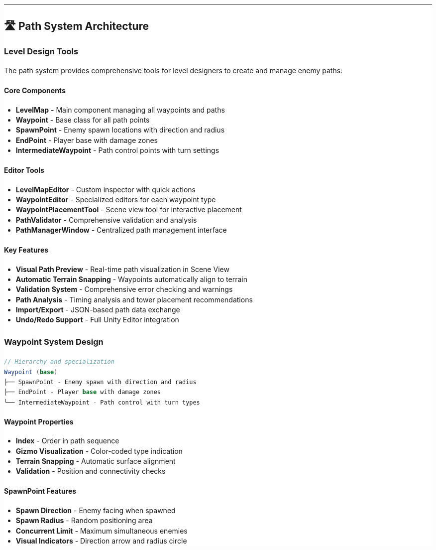 
---

## 🛣️ Path System Architecture

### Level Design Tools

The path system provides comprehensive tools for level designers to create and manage enemy paths:

#### **Core Components**
- **LevelMap** - Main component managing all waypoints and paths
- **Waypoint** - Base class for all path points
- **SpawnPoint** - Enemy spawn locations with direction and radius
- **EndPoint** - Player base with damage zones
- **IntermediateWaypoint** - Path control points with turn settings

#### **Editor Tools**
- **LevelMapEditor** - Custom inspector with quick actions
- **WaypointEditor** - Specialized editors for each waypoint type
- **WaypointPlacementTool** - Scene view tool for interactive placement
- **PathValidator** - Comprehensive validation and analysis
- **PathManagerWindow** - Centralized path management interface

#### **Key Features**
- **Visual Path Preview** - Real-time path visualization in Scene View
- **Automatic Terrain Snapping** - Waypoints automatically align to terrain
- **Validation System** - Comprehensive error checking and warnings
- **Path Analysis** - Timing analysis and tower placement recommendations
- **Import/Export** - JSON-based path data exchange
- **Undo/Redo Support** - Full Unity Editor integration

### Waypoint System Design

```csharp
// Hierarchy and specialization
Waypoint (base)
├── SpawnPoint - Enemy spawn with direction and radius
├── EndPoint - Player base with damage zones  
└── IntermediateWaypoint - Path control with turn types
```

#### **Waypoint Properties**
- **Index** - Order in path sequence
- **Gizmo Visualization** - Color-coded type indication
- **Terrain Snapping** - Automatic surface alignment
- **Validation** - Position and connectivity checks

#### **SpawnPoint Features**
- **Spawn Direction** - Enemy facing when spawned
- **Spawn Radius** - Random positioning area
- **Concurrent Limit** - Maximum simultaneous enemies
- **Visual Indicators** - Direction arrow and radius circle
